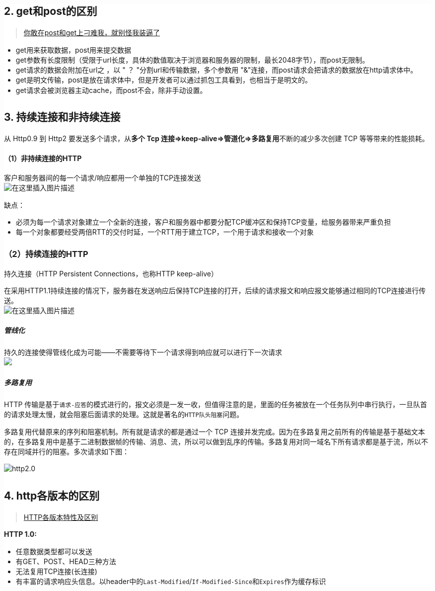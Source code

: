 ## 2. get和post的区别

> [你敢在post和get上刁难我，就别怪我装逼了](https://juejin.cn/post/6844903508370538503)

 -   get用来获取数据，post用来提交数据
 -   get参数有长度限制（受限于url长度，具体的数值取决于浏览器和服务器的限制，最长2048字节），而post无限制。
 -   get请求的数据会附加在url之 ，以 " ？ "分割url和传输数据，多个参数用 "&"连接，而post请求会把请求的数据放在http请求体中。
 -   get是明文传输，post是放在请求体中，但是开发者可以通过抓包工具看到，也相当于是明文的。
 -   get请求会被浏览器主动cache，而post不会，除非手动设置。

##  3. 持续连接和非持续连接

从 Http0.9 到 Http2 要发送多个请求，从**多个 Tcp 连接=>keep-alive=>管道化=>多路复用**不断的减少多次创建 TCP 等等带来的性能损耗。

#### （1）非持续连接的HTTP

客户和服务器间的每一个请求/响应都用一个单独的TCP连接发送\
![在这里插入图片描述](https://p3-juejin.byteimg.com/tos-cn-i-k3u1fbpfcp/f87fca32b2164ea097c7e235bc6a7819~tplv-k3u1fbpfcp-zoom-1.image)

缺点：

-   必须为每一个请求对象建立一个全新的连接，客户和服务器中都要分配TCP缓冲区和保持TCP变量，给服务器带来严重负担
-   每一个对象都要经受两倍RTT的交付时延，一个RTT用于建立TCP，一个用于请求和接收一个对象

### （2）持续连接的HTTP

持久连接（HTTP Persistent Connections，也称HTTP keep-alive）

在采用HTTP1.1持续连接的情况下，服务器在发送响应后保持TCP连接的打开，后续的请求报文和响应报文能够通过相同的TCP连接进行传送。\
![在这里插入图片描述](https://p3-juejin.byteimg.com/tos-cn-i-k3u1fbpfcp/3b5e15b723a1417fbe880738e9abad53~tplv-k3u1fbpfcp-zoom-1.image)

##### 管线化

持久的连接使得管线化成为可能——不需要等待下一个请求得到响应就可以进行下一次请求\
![ ](https://p3-juejin.byteimg.com/tos-cn-i-k3u1fbpfcp/36a0f4f6bbd842949075b30307877ff9~tplv-k3u1fbpfcp-zoom-1.image)

##### 多路复用

HTTP 传输是基于`请求-应答`的模式进行的，报文必须是一发一收，但值得注意的是，里面的任务被放在一个任务队列中串行执行，一旦队首的请求处理太慢，就会阻塞后面请求的处理。这就是著名的`HTTP队头阻塞`问题。

多路复用代替原来的序列和阻塞机制。所有就是请求的都是通过一个 TCP 连接并发完成。因为在多路复用之前所有的传输是基于基础文本的，在多路复用中是基于二进制数据帧的传输、消息、流，所以可以做到乱序的传输。多路复用对同一域名下所有请求都是基于流，所以不存在同域并行的阻塞。多次请求如下图：

![http2.0](https://p3-juejin.byteimg.com/tos-cn-i-k3u1fbpfcp/ba5ebdddac8a4d79887bb2f968478381~tplv-k3u1fbpfcp-zoom-1.image)


## 4. http各版本的区别

> [HTTP各版本特性及区别](https://juejin.cn/post/6844903923136856078)

**HTTP 1.0:**

-   任意数据类型都可以发送
-   有GET、POST、HEAD三种方法
-   无法复用TCP连接(长连接)
-   有丰富的请求响应头信息。以header中的`Last-Modified`/`If-Modified-Since`和`Expires`作为缓存标识
